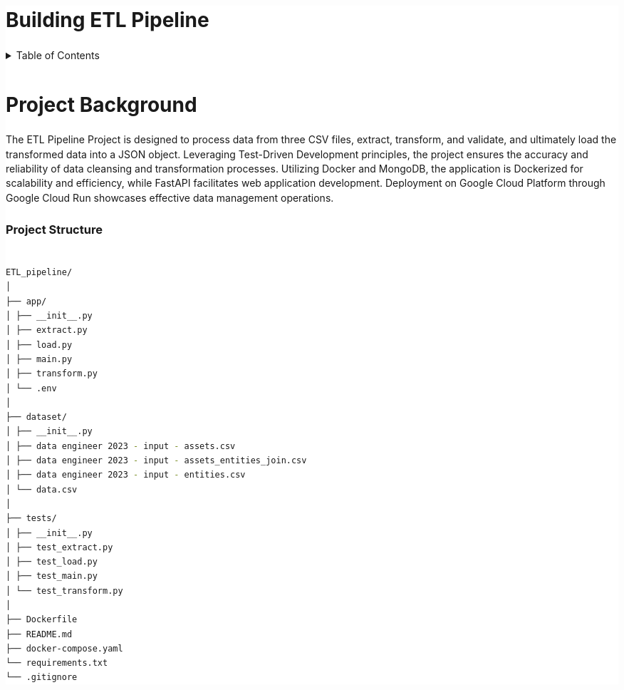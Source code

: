 <a name="readme-top"></a>

# **Building ETL Pipeline**


<details><summary>Table of Contents</summary></details>





# **Project Background**
The ETL Pipeline Project is designed to process data from three CSV files, extract, transform, and validate, and ultimately load the transformed data into a JSON object. Leveraging Test-Driven Development principles, the project ensures the accuracy and reliability of data cleansing and transformation processes. Utilizing Docker and MongoDB, the application is Dockerized for scalability and efficiency, while FastAPI facilitates web application development. Deployment on Google Cloud Platform through Google Cloud Run showcases effective data management operations.

### **Project Structure**

``` bash

ETL_pipeline/
│
├── app/
│ ├── __init__.py
│ ├── extract.py
│ ├── load.py
│ ├── main.py
│ ├── transform.py
│ └── .env
│
├── dataset/
│ ├── __init__.py
│ ├── data engineer 2023 - input - assets.csv
│ ├── data engineer 2023 - input - assets_entities_join.csv
│ ├── data engineer 2023 - input - entities.csv
│ └── data.csv
│
├── tests/
│ ├── __init__.py
│ ├── test_extract.py
│ ├── test_load.py
│ ├── test_main.py
│ └── test_transform.py
│
├── Dockerfile
├── README.md
├── docker-compose.yaml
└── requirements.txt
└── .gitignore

```
